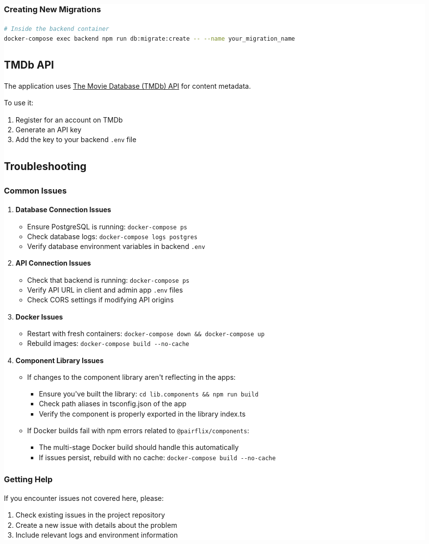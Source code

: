 ### Creating New Migrations

```bash
# Inside the backend container
docker-compose exec backend npm run db:migrate:create -- --name your_migration_name
```

## TMDb API

The application uses [The Movie Database (TMDb) API](https://developers.themoviedb.org/3/getting-started/introduction) for content metadata.

To use it:

1. Register for an account on TMDb
2. Generate an API key
3. Add the key to your backend `.env` file

## Troubleshooting

### Common Issues

1. **Database Connection Issues**

   - Ensure PostgreSQL is running: `docker-compose ps`
   - Check database logs: `docker-compose logs postgres`
   - Verify database environment variables in backend `.env`

2. **API Connection Issues**

   - Check that backend is running: `docker-compose ps`
   - Verify API URL in client and admin app `.env` files
   - Check CORS settings if modifying API origins

3. **Docker Issues**

   - Restart with fresh containers: `docker-compose down && docker-compose up`
   - Rebuild images: `docker-compose build --no-cache`

4. **Component Library Issues**

   - If changes to the component library aren't reflecting in the apps:

     - Ensure you've built the library: `cd lib.components && npm run build`
     - Check path aliases in tsconfig.json of the app
     - Verify the component is properly exported in the library index.ts

   - If Docker builds fail with npm errors related to `@pairflix/components`:
     - The multi-stage Docker build should handle this automatically
     - If issues persist, rebuild with no cache: `docker-compose build --no-cache`

### Getting Help

If you encounter issues not covered here, please:

1. Check existing issues in the project repository
2. Create a new issue with details about the problem
3. Include relevant logs and environment information
